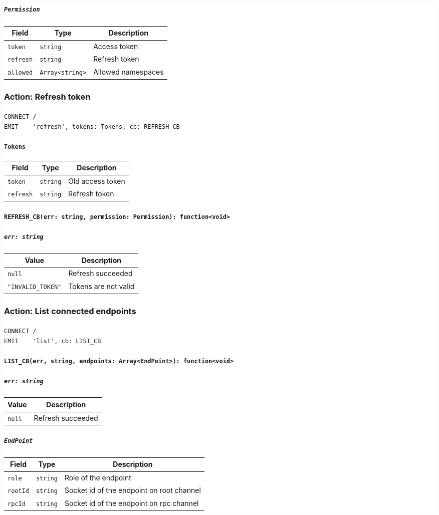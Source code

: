 ##### `Permission`

Field   | Type      | Description
------- | --------- | ---------------
`token` | `string`  | Access token
`refresh` | `string` | Refresh token
`allowed` | `Array<string>` | Allowed namespaces

### Action: Refresh token

```
CONNECT /
EMIT    'refresh', tokens: Tokens, cb: REFRESH_CB
```

#### `Tokens`

Field   | Type      | Description
------- | --------- | ---------------
`token` | `string`  | Old access token
`refresh` | `string` | Refresh token

#### `REFRESH_CB(err: string, permission: Permission): function<void>`

##### `err: string`

Value  | Description
------ | ---------------
`null` | Refresh succeeded
`"INVALID_TOKEN"` | Tokens are not valid

### Action: List connected endpoints

```
CONNECT /
EMIT    'list', cb: LIST_CB
```
#### `LIST_CB(err, string, endpoints: Array<EndPoint>): function<void>`

##### `err: string`

Value  | Description
------ | ---------------
`null` | Refresh succeeded

##### `EndPoint`

Field      | Type      | Description
---------- | --------- | ---------------
`role`     | `string`  | Role of the endpoint
`rootId`   | `string`  | Socket id of the endpoint on root channel
`rpcId`    | `string`  | Socket id of the endpoint on rpc channel

